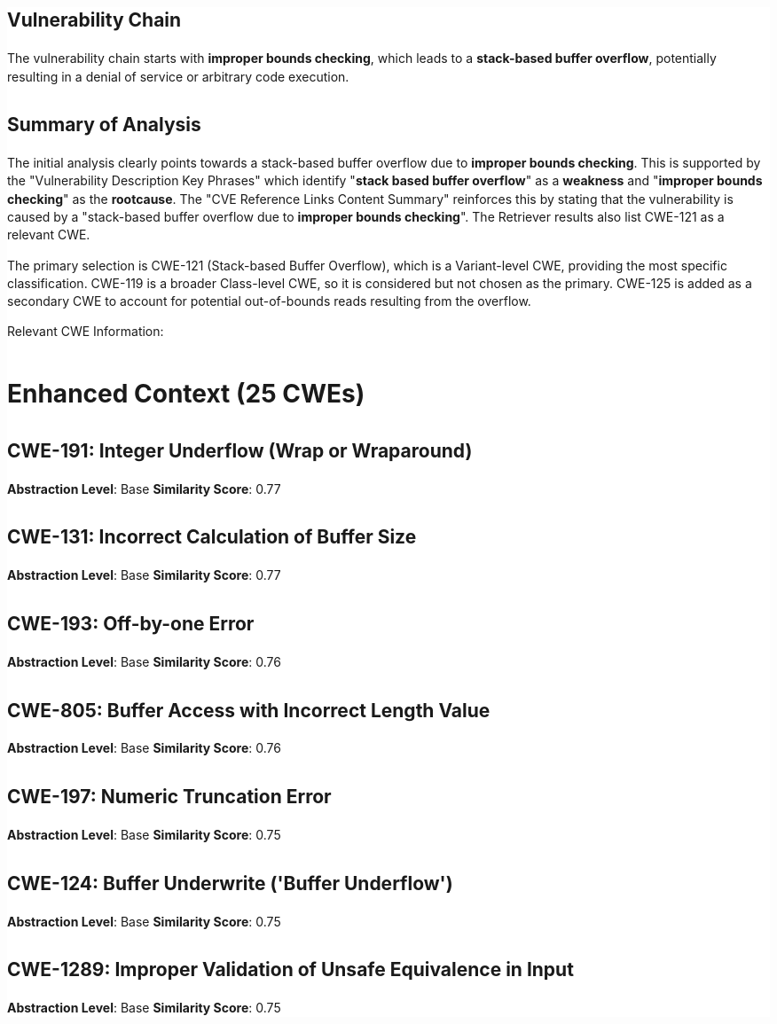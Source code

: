 ## Vulnerability Chain
The vulnerability chain starts with **improper bounds checking**, which leads to a **stack-based buffer overflow**, potentially resulting in a denial of service or arbitrary code execution.

## Summary of Analysis
The initial analysis clearly points towards a stack-based buffer overflow due to **improper bounds checking**. This is supported by the "Vulnerability Description Key Phrases" which identify "**stack based buffer overflow**" as a **weakness** and "**improper bounds checking**" as the **rootcause**. The "CVE Reference Links Content Summary" reinforces this by stating that the vulnerability is caused by a "stack-based buffer overflow due to **improper bounds checking**". The Retriever results also list CWE-121 as a relevant CWE.

The primary selection is CWE-121 (Stack-based Buffer Overflow), which is a Variant-level CWE, providing the most specific classification. CWE-119 is a broader Class-level CWE, so it is considered but not chosen as the primary. CWE-125 is added as a secondary CWE to account for potential out-of-bounds reads resulting from the overflow.

Relevant CWE Information:

# Enhanced Context (25 CWEs)

## CWE-191: Integer Underflow (Wrap or Wraparound)
**Abstraction Level**: Base
**Similarity Score**: 0.77

## CWE-131: Incorrect Calculation of Buffer Size
**Abstraction Level**: Base
**Similarity Score**: 0.77

## CWE-193: Off-by-one Error
**Abstraction Level**: Base
**Similarity Score**: 0.76

## CWE-805: Buffer Access with Incorrect Length Value
**Abstraction Level**: Base
**Similarity Score**: 0.76

## CWE-197: Numeric Truncation Error
**Abstraction Level**: Base
**Similarity Score**: 0.75

## CWE-124: Buffer Underwrite ('Buffer Underflow')
**Abstraction Level**: Base
**Similarity Score**: 0.75

## CWE-1289: Improper Validation of Unsafe Equivalence in Input
**Abstraction Level**: Base
**Similarity Score**: 0.75
